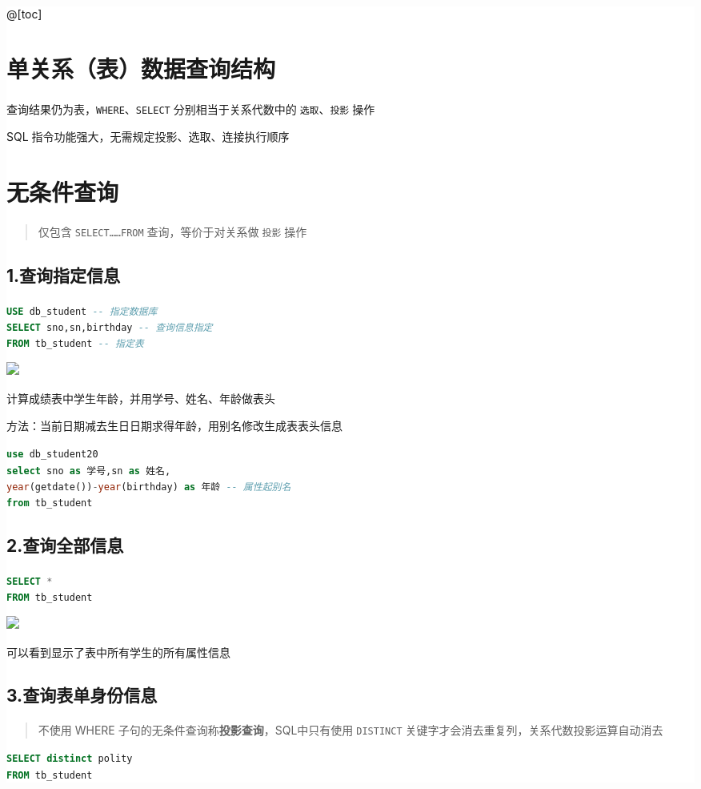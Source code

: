 ﻿
@[toc]
# 单关系（表）数据查询结构

查询结果仍为表，`WHERE`、`SELECT` 分别相当于关系代数中的 `选取`、`投影` 操作

SQL 指令功能强大，无需规定投影、选取、连接执行顺序

# 无条件查询

> 仅包含 `SELECT……FROM` 查询，等价于对关系做 `投影` 操作

## 1.查询指定信息

```sql
USE db_student -- 指定数据库
SELECT sno,sn,birthday -- 查询信息指定
FROM tb_student -- 指定表
```

![](https://img-blog.csdnimg.cn/f1294486acf54a93a6995e0b5b2bbff3.png)

计算成绩表中学生年龄，并用学号、姓名、年龄做表头

方法：当前日期减去生日日期求得年龄，用别名修改生成表表头信息

```sql
use db_student20
select sno as 学号,sn as 姓名,
year(getdate())-year(birthday) as 年龄 -- 属性起别名
from tb_student
```

## 2.查询全部信息

```sql
SELECT *
FROM tb_student
```

![](https://img-blog.csdnimg.cn/427c9b8b0a624930bc979a8e8be748c3.png)

可以看到显示了表中所有学生的所有属性信息

## 3.查询表单身份信息

> 不使用 WHERE 子句的无条件查询称**投影查询**，SQL中只有使用 `DISTINCT` 关键字才会消去重复列，关系代数投影运算自动消去 

```sql
SELECT distinct polity
FROM tb_student
```
